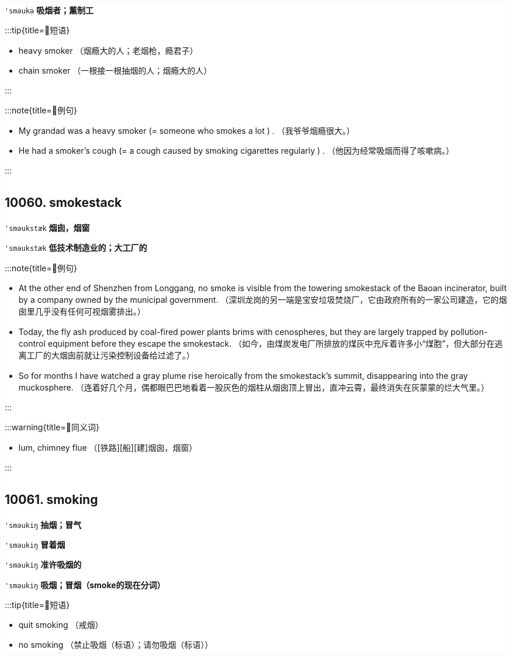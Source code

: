 `'sməukə`  **吸烟者；薰制工**

:::tip{title=🤩短语}

- heavy smoker （烟瘾大的人；老烟枪，瘾君子）

- chain smoker （一根接一根抽烟的人；烟瘾大的人）

:::

:::note{title=🎤例句}

- My grandad was a heavy smoker (= someone who smokes a lot ) . （我爷爷烟瘾很大。）

- He had a smoker’s cough (= a cough caused by smoking cigarettes regularly ) . （他因为经常吸烟而得了咳嗽病。）

:::

## 10060. smokestack

`'sməukstæk`  **烟囱，烟窗**

`'sməukstæk`  **低技术制造业的；大工厂的**

:::note{title=🎤例句}

- At the other end of Shenzhen from Longgang, no smoke is visible from the towering smokestack of the Baoan incinerator, built by a company owned by the municipal government. （深圳龙岗的另一端是宝安垃圾焚烧厂，它由政府所有的一家公司建造，它的烟囱里几乎没有任何可视烟雾排出。）

- Today, the fly ash produced by coal-fired power plants brims with cenospheres, but they are largely trapped by pollution-control equipment before they escape the smokestack. （如今，由煤炭发电厂所排放的煤灰中充斥着许多小“煤胞”，但大部分在逃离工厂的大烟囱前就让污染控制设备给过滤了。）

- So for months I have watched a gray plume rise heroically from the smokestack’s summit, disappearing into the gray muckosphere. （连着好几个月，偶都眼巴巴地看着一股灰色的烟柱从烟囱顶上冒出，直冲云霄，最终消失在灰蒙蒙的烂大气里。）

:::

:::warning{title=🤔同义词}

- lum, chimney flue （[铁路][船][建]烟囱，烟窗）

:::


## 10061. smoking

`'sməukiŋ`  **抽烟；冒气**

`'sməukiŋ`  **冒着烟**

`'sməukiŋ`  **准许吸烟的**

`'sməukiŋ`  **吸烟；冒烟（smoke的现在分词）**

:::tip{title=🤩短语}

- quit smoking （戒烟）

- no smoking （禁止吸烟（标语）；请勿吸烟（标语））
